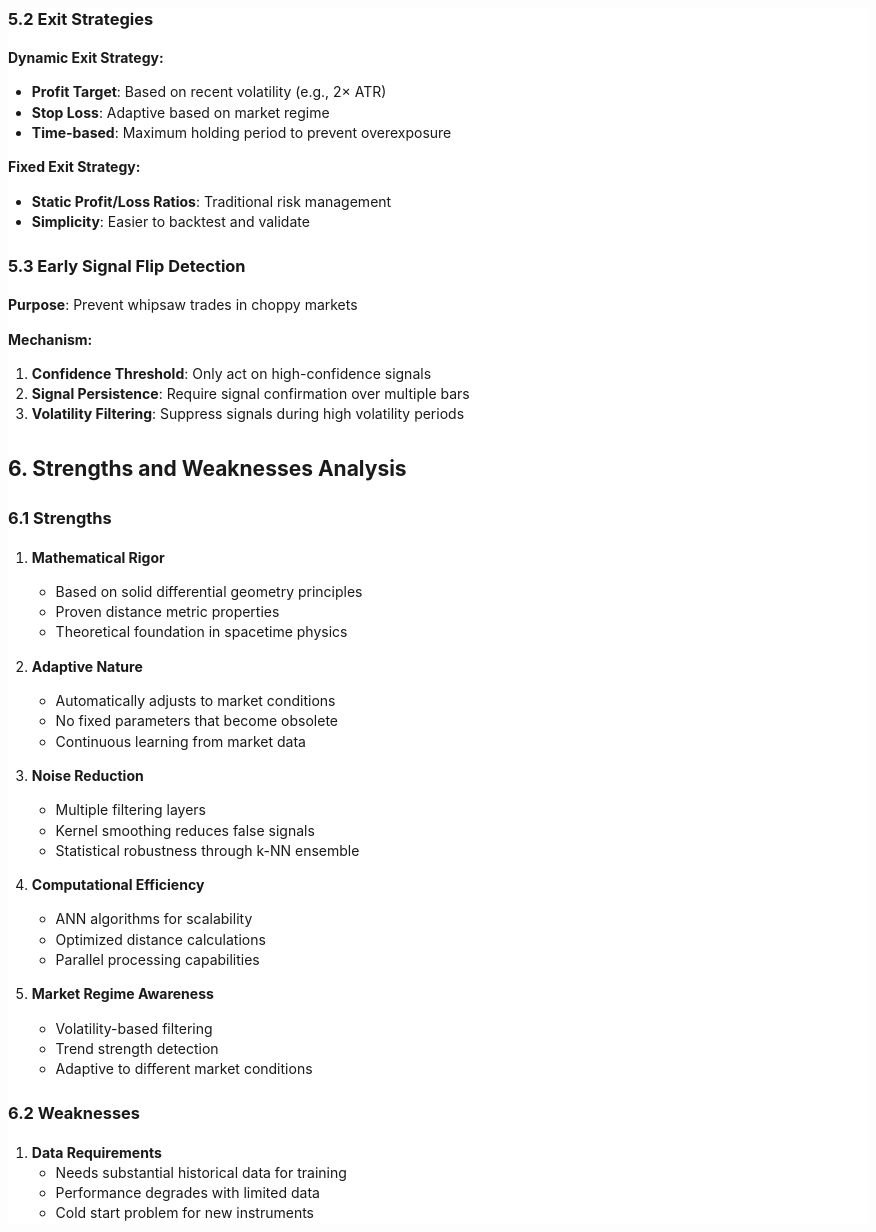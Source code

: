 ### 5.2 Exit Strategies

**Dynamic Exit Strategy:**
- **Profit Target**: Based on recent volatility (e.g., 2× ATR)
- **Stop Loss**: Adaptive based on market regime
- **Time-based**: Maximum holding period to prevent overexposure

**Fixed Exit Strategy:**
- **Static Profit/Loss Ratios**: Traditional risk management
- **Simplicity**: Easier to backtest and validate

### 5.3 Early Signal Flip Detection

**Purpose**: Prevent whipsaw trades in choppy markets

**Mechanism:**
1. **Confidence Threshold**: Only act on high-confidence signals
2. **Signal Persistence**: Require signal confirmation over multiple bars
3. **Volatility Filtering**: Suppress signals during high volatility periods

## 6. Strengths and Weaknesses Analysis

### 6.1 Strengths

1. **Mathematical Rigor**
   - Based on solid differential geometry principles
   - Proven distance metric properties
   - Theoretical foundation in spacetime physics

2. **Adaptive Nature**
   - Automatically adjusts to market conditions
   - No fixed parameters that become obsolete
   - Continuous learning from market data

3. **Noise Reduction**
   - Multiple filtering layers
   - Kernel smoothing reduces false signals
   - Statistical robustness through k-NN ensemble

4. **Computational Efficiency**
   - ANN algorithms for scalability
   - Optimized distance calculations
   - Parallel processing capabilities

5. **Market Regime Awareness**
   - Volatility-based filtering
   - Trend strength detection
   - Adaptive to different market conditions

### 6.2 Weaknesses

1. **Data Requirements**
   - Needs substantial historical data for training
   - Performance degrades with limited data
   - Cold start problem for new instruments
